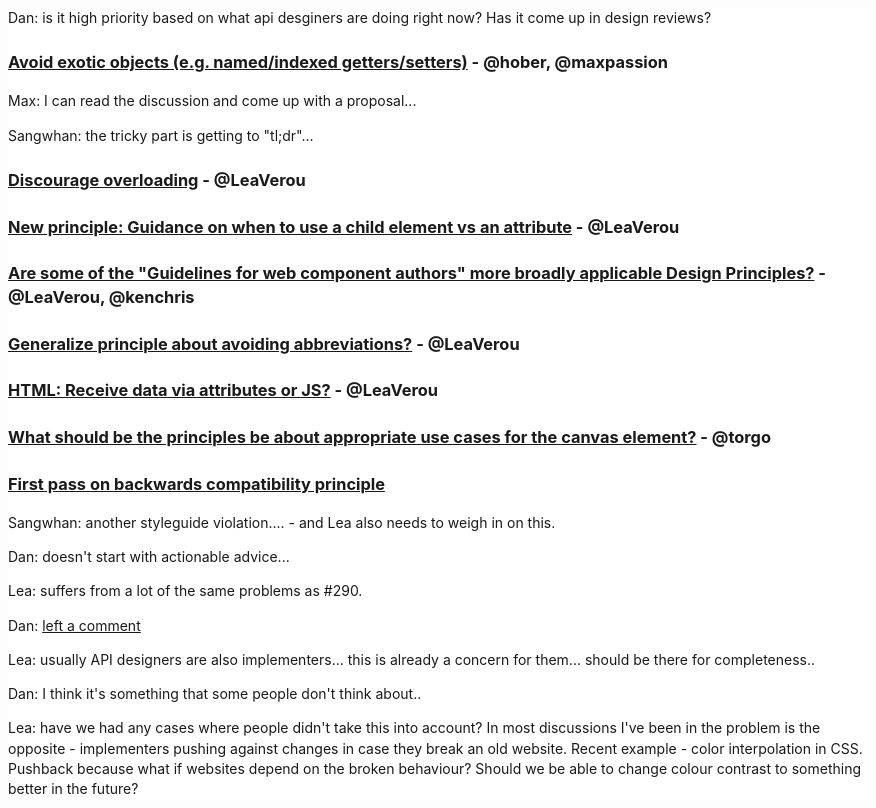 Dan: is it high priority based on what api desginers are doing right now?  Has it come up in design reviews?

### [Avoid exotic objects (e.g. named/indexed getters/setters)](https://github.com/w3ctag/design-principles/issues/16) - @hober, @maxpassion

Max: I can read the discussion and come up with a proposal...

Sangwhan: the tricky part is getting to "tl;dr"... 

### [Discourage overloading](https://github.com/w3ctag/design-principles/issues/131) - @LeaVerou

### [New principle: Guidance on when to use a child element vs an attribute](https://github.com/w3ctag/design-principles/issues/270) - @LeaVerou

### [Are some of the "Guidelines for web component authors" more broadly applicable Design Principles?](https://github.com/w3ctag/design-principles/issues/271) - @LeaVerou, @kenchris

### [Generalize principle about avoiding abbreviations?](https://github.com/w3ctag/design-principles/issues/276) - @LeaVerou

### [HTML: Receive data via attributes or JS?](https://github.com/w3ctag/design-principles/issues/348) - @LeaVerou

### [What should be the principles be about appropriate use cases for the canvas element?](https://github.com/w3ctag/design-principles/issues/369) - @torgo

### [First pass on backwards compatibility principle](https://github.com/w3ctag/design-principles/pull/354)

Sangwhan: another styleguide violation.... - and Lea also needs to weigh in on this.

Dan: doesn't start with actionable advice... 

Lea: suffers from a lot of the same problems as #290.  

Dan: [left a comment](https://github.com/w3ctag/design-principles/pull/354/files#r963434020)

Lea: usually API designers are also implementers... this is already a concern for them... should be there for completeness.. 

Dan: I think it's something that some people don't think about..

Lea: have we had any cases where people didn't take this into account? In most discussions I've been in the problem is the opposite - implementers pushing against changes in case they break an old website. Recent example - color interpolation in CSS. Pushback because what if websites depend on the broken behaviour? Should we be able to change colour contrast to something better in the future?
